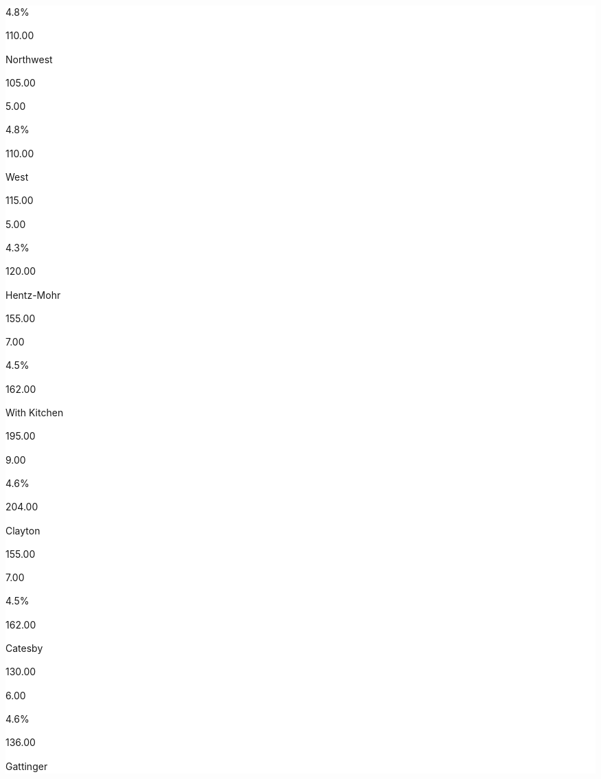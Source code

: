 4.8%

110.00

Northwest

105.00

5.00

4.8%

110.00

West

115.00

5.00

4.3%

120.00

Hentz-Mohr

155.00

7.00

4.5%

162.00

With Kitchen

195.00

9.00

4.6%

204.00

Clayton

155.00

7.00

4.5%

162.00

Catesby

130.00

6.00

4.6%

136.00

Gattinger
